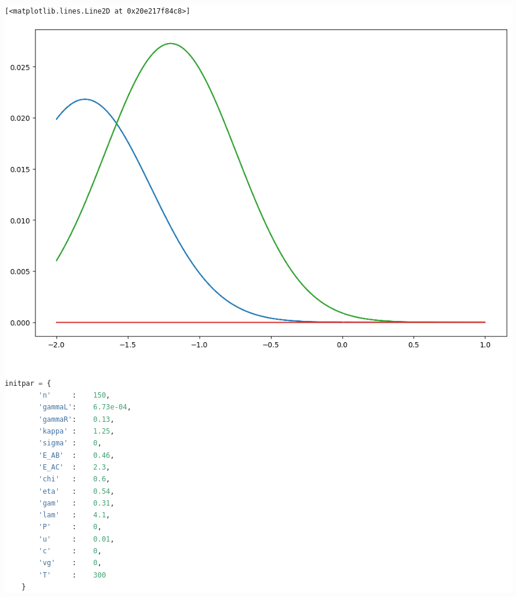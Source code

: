 


    [<matplotlib.lines.Line2D at 0x20e217f84c8>]




![png](output_100_1.png)



```python

initpar = {
        'n'     :    150,
        'gammaL':    6.73e-04,
        'gammaR':    0.13,
        'kappa' :    1.25,
        'sigma' :    0,
        'E_AB'  :    0.46,
        'E_AC'  :    2.3,
        'chi'   :    0.6,
        'eta'   :    0.54,
        'gam'   :    0.31,
        'lam'   :    4.1,
        'P'     :    0,
        'u'     :    0.01,
        'c'     :    0,
        'vg'    :    0,
        'T'     :    300
    }
```


```python

```
